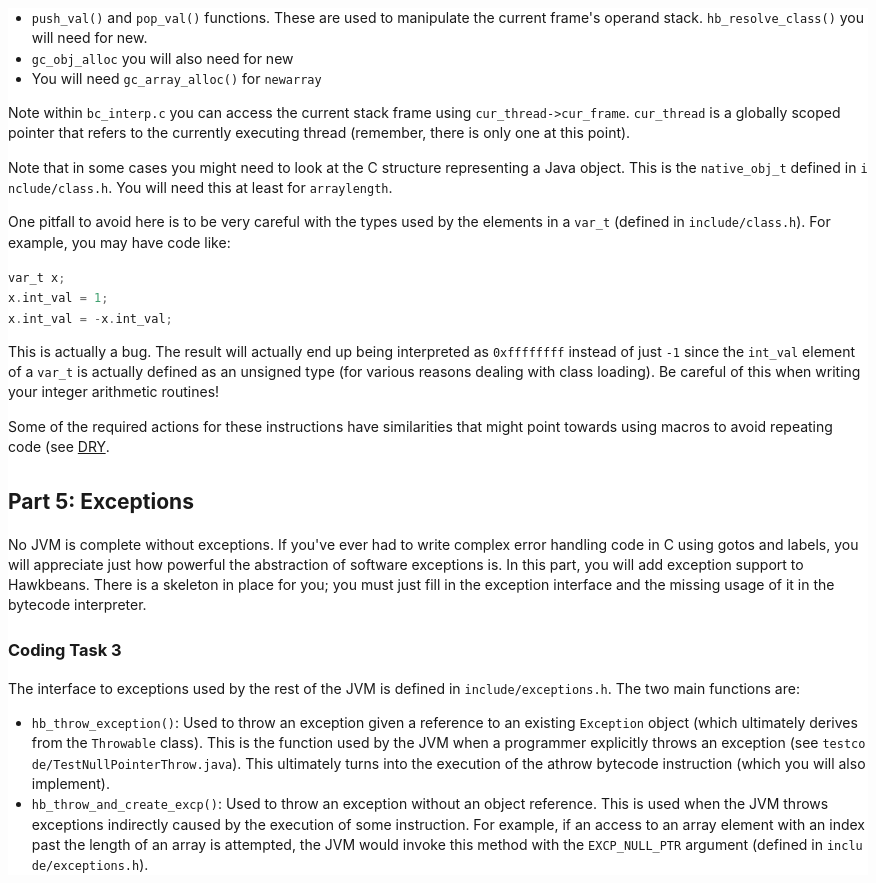- `push_val()` and `pop_val()` functions. These are used to manipulate the current frame's operand stack.
  `hb_resolve_class()` you will need for new.
- `gc_obj_alloc` you will also need for new
- You will need `gc_array_alloc()` for `newarray`

Note within `bc_interp.c` you can access the current stack frame using
`cur_thread->cur_frame`. `cur_thread` is a globally scoped pointer that refers
to the currently executing thread (remember, there is only one at this point).

Note that in some cases you might need to look at the C structure representing
a Java object. This is the `native_obj_t` defined in `include/class.h`. You will
need this at least for `arraylength`.

One pitfall to avoid here is to be very careful with the types used by the
elements in a `var_t` (defined in `include/class.h`). For example, you may have
code like:

```C
var_t x;
x.int_val = 1;
x.int_val = -x.int_val;
```

This is actually a bug. The result will actually end up being interpreted as
`0xffffffff` instead of just `-1` since the `int_val` element of a `var_t` is actually
defined as an unsigned type (for various reasons dealing with class loading).
Be careful of this when writing your integer arithmetic routines!

Some of the required actions for these instructions have similarities that
might point towards using macros to avoid repeating code (see [DRY](https://en.wikipedia.org/wiki/Don%27t_repeat_yourself).

## Part 5: Exceptions

No JVM is complete without exceptions. If you've ever had to write complex
error handling code in C using gotos and labels, you will appreciate just how
powerful the abstraction of software exceptions is. In this part, you will add
exception support to Hawkbeans. There is a skeleton in place for you; you must
just fill in the exception interface and the missing usage of it in the
bytecode interpreter.

### Coding Task 3

The interface to exceptions used by the rest of the JVM is defined in `include/exceptions.h`. The two main functions are:

- `hb_throw_exception()`: Used to throw an exception given a reference to an
  existing `Exception` object (which ultimately derives from the `Throwable`
  class). This is the function used by the JVM when a programmer explicitly
  throws an exception (see `testcode/TestNullPointerThrow.java`). This ultimately
  turns into the execution of the athrow bytecode instruction (which you will
  also implement).
- `hb_throw_and_create_excp()`: Used to throw an exception without an object
  reference. This is used when the JVM throws exceptions indirectly caused by
  the execution of some instruction. For example, if an access to an array
  element with an index past the length of an array is attempted, the JVM would
  invoke this method with the `EXCP_NULL_PTR` argument (defined in
  `include/exceptions.h`).
